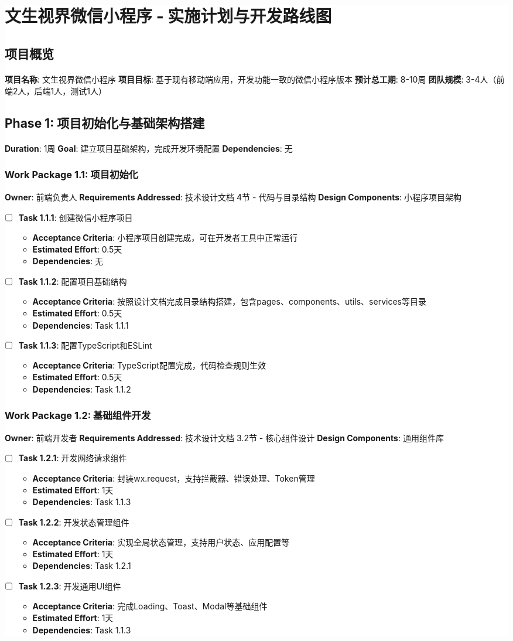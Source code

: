 # 文生视界微信小程序 - 实施计划与开发路线图

## 项目概览
**项目名称**: 文生视界微信小程序
**项目目标**: 基于现有移动端应用，开发功能一致的微信小程序版本
**预计总工期**: 8-10周
**团队规模**: 3-4人（前端2人，后端1人，测试1人）

## Phase 1: 项目初始化与基础架构搭建
**Duration**: 1周
**Goal**: 建立项目基础架构，完成开发环境配置
**Dependencies**: 无

### Work Package 1.1: 项目初始化
**Owner**: 前端负责人
**Requirements Addressed**: 技术设计文档 4节 - 代码与目录结构
**Design Components**: 小程序项目架构

- [ ] **Task 1.1.1**: 创建微信小程序项目
  - **Acceptance Criteria**: 小程序项目创建完成，可在开发者工具中正常运行
  - **Estimated Effort**: 0.5天
  - **Dependencies**: 无

- [ ] **Task 1.1.2**: 配置项目基础结构
  - **Acceptance Criteria**: 按照设计文档完成目录结构搭建，包含pages、components、utils、services等目录
  - **Estimated Effort**: 0.5天
  - **Dependencies**: Task 1.1.1

- [ ] **Task 1.1.3**: 配置TypeScript和ESLint
  - **Acceptance Criteria**: TypeScript配置完成，代码检查规则生效
  - **Estimated Effort**: 0.5天
  - **Dependencies**: Task 1.1.2

### Work Package 1.2: 基础组件开发
**Owner**: 前端开发者
**Requirements Addressed**: 技术设计文档 3.2节 - 核心组件设计
**Design Components**: 通用组件库

- [ ] **Task 1.2.1**: 开发网络请求组件
  - **Acceptance Criteria**: 封装wx.request，支持拦截器、错误处理、Token管理
  - **Estimated Effort**: 1天
  - **Dependencies**: Task 1.1.3

- [ ] **Task 1.2.2**: 开发状态管理组件
  - **Acceptance Criteria**: 实现全局状态管理，支持用户状态、应用配置等
  - **Estimated Effort**: 1天
  - **Dependencies**: Task 1.2.1

- [ ] **Task 1.2.3**: 开发通用UI组件
  - **Acceptance Criteria**: 完成Loading、Toast、Modal等基础组件
  - **Estimated Effort**: 1天
  - **Dependencies**: Task 1.1.3
